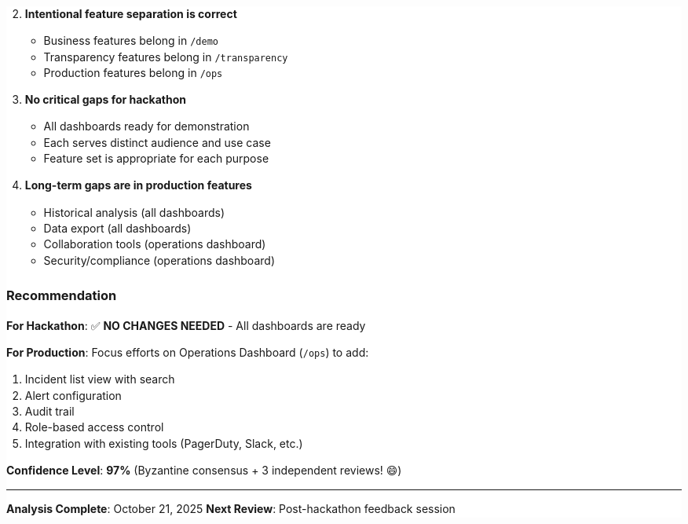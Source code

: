 2. **Intentional feature separation is correct**
   - Business features belong in `/demo`
   - Transparency features belong in `/transparency`
   - Production features belong in `/ops`

3. **No critical gaps for hackathon**
   - All dashboards ready for demonstration
   - Each serves distinct audience and use case
   - Feature set is appropriate for each purpose

4. **Long-term gaps are in production features**
   - Historical analysis (all dashboards)
   - Data export (all dashboards)
   - Collaboration tools (operations dashboard)
   - Security/compliance (operations dashboard)

### Recommendation

**For Hackathon**: ✅ **NO CHANGES NEEDED** - All dashboards are ready

**For Production**: Focus efforts on Operations Dashboard (`/ops`) to add:
1. Incident list view with search
2. Alert configuration
3. Audit trail
4. Role-based access control
5. Integration with existing tools (PagerDuty, Slack, etc.)

**Confidence Level**: **97%** (Byzantine consensus + 3 independent reviews! 😄)

---

**Analysis Complete**: October 21, 2025
**Next Review**: Post-hackathon feedback session
